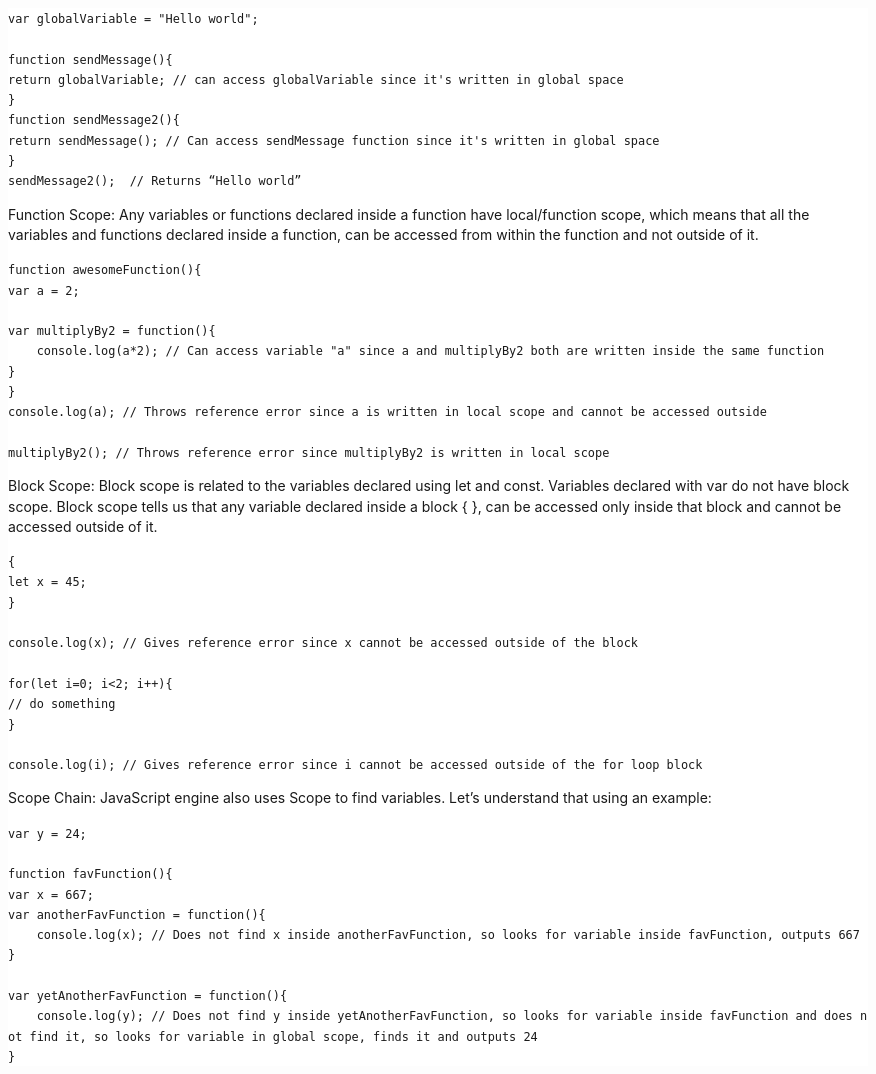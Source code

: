     var globalVariable = "Hello world";

    function sendMessage(){
    return globalVariable; // can access globalVariable since it's written in global space
    }
    function sendMessage2(){
    return sendMessage(); // Can access sendMessage function since it's written in global space
    }
    sendMessage2();  // Returns “Hello world”
Function Scope: Any variables or functions declared inside a function have local/function scope, which means that all the variables and functions declared inside a function, can be accessed from within the function and not outside of it.

    function awesomeFunction(){
    var a = 2;

    var multiplyBy2 = function(){
        console.log(a*2); // Can access variable "a" since a and multiplyBy2 both are written inside the same function
    }
    }
    console.log(a); // Throws reference error since a is written in local scope and cannot be accessed outside

    multiplyBy2(); // Throws reference error since multiplyBy2 is written in local scope
Block Scope: Block scope is related to the variables declared using let and const. Variables declared with var do not have block scope. Block scope tells us that any variable declared inside a block { }, can be accessed only inside that block and cannot be accessed outside of it.

    {
    let x = 45;
    }

    console.log(x); // Gives reference error since x cannot be accessed outside of the block

    for(let i=0; i<2; i++){
    // do something
    }

    console.log(i); // Gives reference error since i cannot be accessed outside of the for loop block
Scope Chain: JavaScript engine also uses Scope to find variables. Let’s understand that using an example:

    var y = 24;

    function favFunction(){
    var x = 667;
    var anotherFavFunction = function(){
        console.log(x); // Does not find x inside anotherFavFunction, so looks for variable inside favFunction, outputs 667
    }

    var yetAnotherFavFunction = function(){
        console.log(y); // Does not find y inside yetAnotherFavFunction, so looks for variable inside favFunction and does not find it, so looks for variable in global scope, finds it and outputs 24
    }

